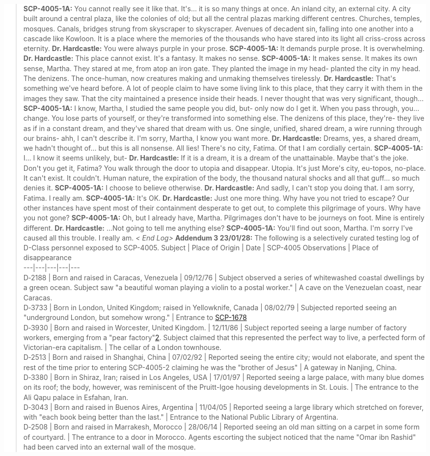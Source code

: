 > **SCP-4005-1A:** You cannot really see it like that. It's… it is so many things at once. An inland city, an external city. A city built around a central plaza, like the colonies of old; but all the central plazas marking different centres. Churches, temples, mosques. Canals, bridges strung from skyscraper to skyscraper. Avenues of decadent sin, falling into one another into a cascade like Kowloon. It is a place where the memories of the thousands who have stared into its light all criss-cross across eternity.
> **Dr. Hardcastle:** You were always purple in your prose.
> **SCP-4005-1A:** It demands purple prose. It is overwhelming.
> **Dr. Hardcastle:** This place cannot exist. It's a fantasy. It makes no sense.
> **SCP-4005-1A:** It makes sense. It makes its own sense, Martha. They stared at me, from atop an iron gate. They planted the image in my head- planted the city in my head. The denizens. The once-human, now creatures making and unmaking themselves tirelessly.
> **Dr. Hardcastle:** That's something we've heard before. A lot of people claim to have some living link to this place, that they carry it with them in the images they saw. That the city maintained a presence inside their heads. I never thought that was very significant, though…
> **SCP-4005-1A:** I know, Martha, I studied the same people you did, but- only now do I get it. When you pass through, you… change. You lose parts of yourself, or they're transformed into something else. The denizens of this place, they're- they live as if in a constant dream, and they've shared that dream with us. One single, unified, shared dream, a wire running through our brains- ahh, I can't describe it. I'm sorry, Martha, I know you want more.
> **Dr. Hardcastle:** Dreams, yes, a shared dream, we hadn't thought of… but this is all nonsense. All lies! There's no city, Fatima. Of that I am cordially certain.
> **SCP-4005-1A:** I… I know it seems unlikely, but-
> **Dr. Hardcastle:** If it is a dream, it is a dream of the unattainable. Maybe that's the joke. Don't you get it, Fatima? You walk through the door to utopia and disappear. Utopia. It's just More's city, eu-topos, no-place. It can't exist. It couldn't. Human nature, the expiration of the body, the thousand natural shocks and all that guff… so much denies it.
> **SCP-4005-1A:** I choose to believe otherwise.
> **Dr. Hardcastle:** And sadly, I can't stop you doing that. I am sorry, Fatima. I really am.
> **SCP-4005-1A:** It's OK.
> **Dr. Hardcastle:** Just one more thing. Why have you not tried to escape? Our other instances have spent most of their containment desperate to get out, to complete this pilgrimage of yours. Why have you not gone?
> **SCP-4005-1A:** Oh, but I already have, Martha. Pilgrimages don't have to be journeys on foot. Mine is entirely different.
> **Dr. Hardcastle:** …Not going to tell me anything else?
> **SCP-4005-1A:** You'll find out soon, Martha. I'm sorry I've caused all this trouble. I really am.
> _< End Log>_
**Addendum 3 23/01/28:** The following is a selectively curated testing log of D-Class personnel exposed to SCP-4005.
Subject | Place of Origin | Date | SCP-4005 Observations | Place of disappearance  
---|---|---|---|---  
D‑2188 | Born and raised in Caracas, Venezuela | 09/12/76 | Subject observed a series of whitewashed coastal dwellings by a green ocean. Subject saw "a beautiful woman playing a violin to a postal worker." | A cave on the Venezuelan coast, near Caracas.  
D‑3733 | Born in London, United Kingdom; raised in Yellowknife, Canada | 08/02/79 | Subjected reported seeing an "underground London, but somehow wrong." | Entrance to [SCP-1678](/scp-1678)  
D‑3930 | Born and raised in Worcester, United Kingdom. | 12/11/86 | Subject reported seeing a large number of factory workers, emerging from a "pear factory"[2](javascript:;). Subject claimed that this represented the perfect way to live, a perfected form of Victorian-era capitalism. | The cellar of a London townhouse.  
D‑2513 | Born and raised in Shanghai, China | 07/02/92 | Reported seeing the entire city; would not elaborate, and spent the rest of the time prior to entering SCP-4005-2 claiming he was the "brother of Jesus" | A gateway in Nanjing, China.  
D‑3380 | Born in Shiraz, Iran; raised in Los Angeles, USA | 17/01/97 | Reported seeing a large palace, with many blue domes on its roof; the body, however, was reminiscent of the Pruitt-Igoe housing developments in St. Louis. | The entrance to the Ali Qapu palace in Esfahan, Iran.  
D‑3043 | Born and raised in Buenos Aires, Argentina | 11/04/05 | Reported seeing a large library which stretched on forever, with "each book being better than the last." | Entrance to the National Public Library of Argentina.  
D‑2508 | Born and raised in Marrakesh, Morocco | 28/06/14 | Reported seeing an old man sitting on a carpet in some form of courtyard. | The entrance to a door in Morocco. Agents escorting the subject noticed that the name "Omar ibn Rashid" had been carved into an external wall of the mosque.  